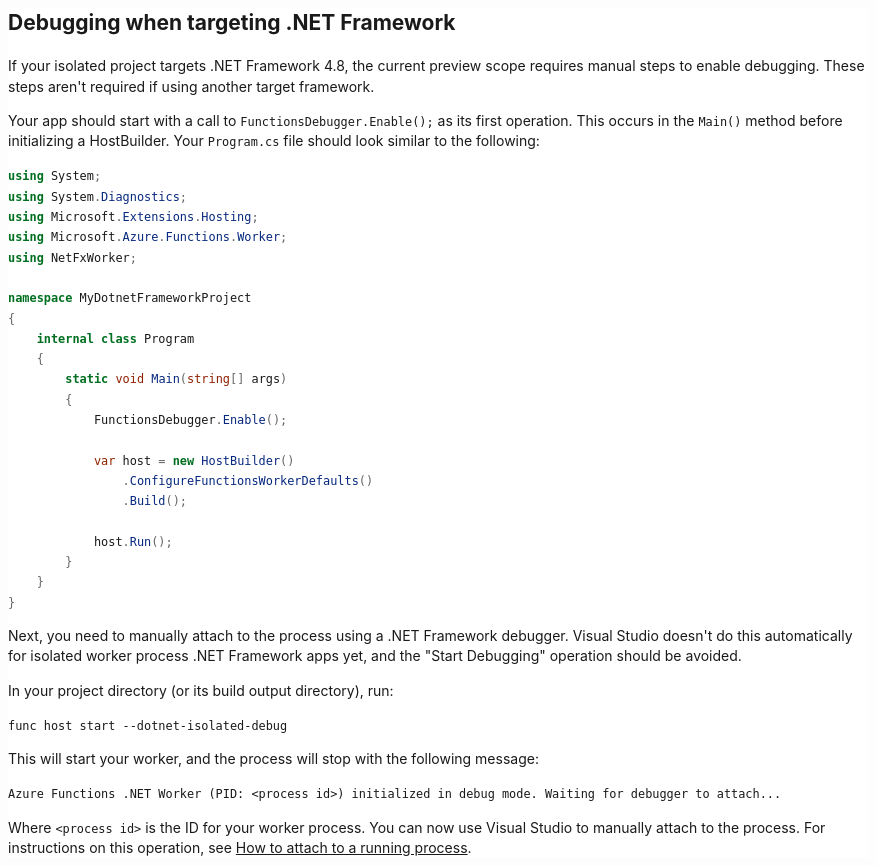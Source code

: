 ## Debugging when targeting .NET Framework

If your isolated project targets .NET Framework 4.8, the current preview scope requires manual steps to enable debugging. These steps aren't required if using another target framework.

Your app should start with a call to `FunctionsDebugger.Enable();` as its first operation. This occurs in the `Main()` method before initializing a HostBuilder. Your `Program.cs` file should look similar to the following:

```csharp
using System;
using System.Diagnostics;
using Microsoft.Extensions.Hosting;
using Microsoft.Azure.Functions.Worker;
using NetFxWorker;

namespace MyDotnetFrameworkProject
{
    internal class Program
    {
        static void Main(string[] args)
        {
            FunctionsDebugger.Enable();

            var host = new HostBuilder()
                .ConfigureFunctionsWorkerDefaults()
                .Build();

            host.Run();
        }
    }
}
```

Next, you need to manually attach to the process using a .NET Framework debugger. Visual Studio doesn't do this automatically for isolated worker process .NET Framework apps yet, and the "Start Debugging" operation should be avoided.

In your project directory (or its build output directory), run:

```azurecli
func host start --dotnet-isolated-debug
```

This will start your worker, and the process will stop with the following message:

```azurecli
Azure Functions .NET Worker (PID: <process id>) initialized in debug mode. Waiting for debugger to attach...
```

Where `<process id>` is the ID for your worker process. You can now use Visual Studio to manually attach to the process. For instructions on this operation, see [How to attach to a running process](/visualstudio/debugger/attach-to-running-processes-with-the-visual-studio-debugger#BKMK_Attach_to_a_running_process).
